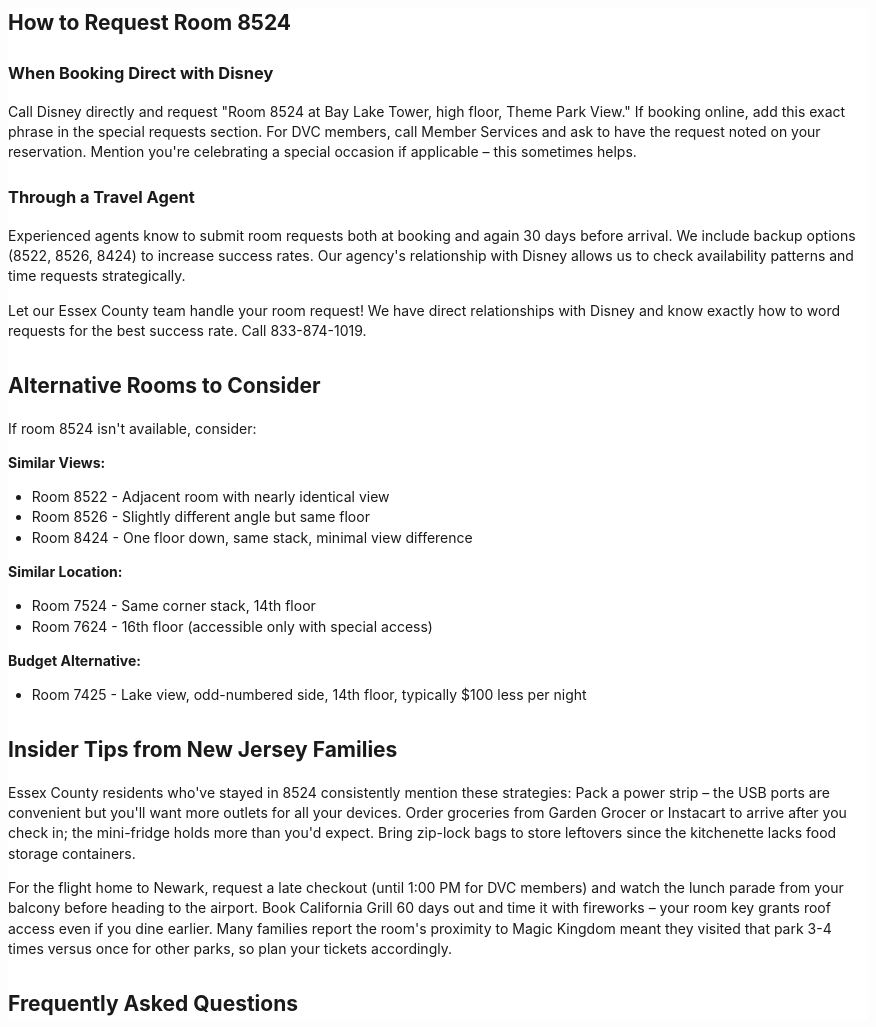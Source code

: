 ## How to Request Room 8524

### When Booking Direct with Disney

Call Disney directly and request "Room 8524 at Bay Lake Tower, high floor, Theme Park View." If booking online, add this exact phrase in the special requests section. For DVC members, call Member Services and ask to have the request noted on your reservation. Mention you're celebrating a special occasion if applicable – this sometimes helps.

### Through a Travel Agent

Experienced agents know to submit room requests both at booking and again 30 days before arrival. We include backup options (8522, 8526, 8424) to increase success rates. Our agency's relationship with Disney allows us to check availability patterns and time requests strategically.

Let our Essex County team handle your room request! We have direct relationships with Disney and know exactly how to word requests for the best success rate. Call 833-874-1019.

## Alternative Rooms to Consider

If room 8524 isn't available, consider:

**Similar Views:**

- Room 8522 - Adjacent room with nearly identical view
- Room 8526 - Slightly different angle but same floor
- Room 8424 - One floor down, same stack, minimal view difference

**Similar Location:**

- Room 7524 - Same corner stack, 14th floor
- Room 7624 - 16th floor (accessible only with special access)

**Budget Alternative:**

- Room 7425 - Lake view, odd-numbered side, 14th floor, typically $100 less per night

## Insider Tips from New Jersey Families

Essex County residents who've stayed in 8524 consistently mention these strategies: Pack a power strip – the USB ports are convenient but you'll want more outlets for all your devices. Order groceries from Garden Grocer or Instacart to arrive after you check in; the mini-fridge holds more than you'd expect. Bring zip-lock bags to store leftovers since the kitchenette lacks food storage containers.

For the flight home to Newark, request a late checkout (until 1:00 PM for DVC members) and watch the lunch parade from your balcony before heading to the airport. Book California Grill 60 days out and time it with fireworks – your room key grants roof access even if you dine earlier. Many families report the room's proximity to Magic Kingdom meant they visited that park 3-4 times versus once for other parks, so plan your tickets accordingly.

## Frequently Asked Questions
